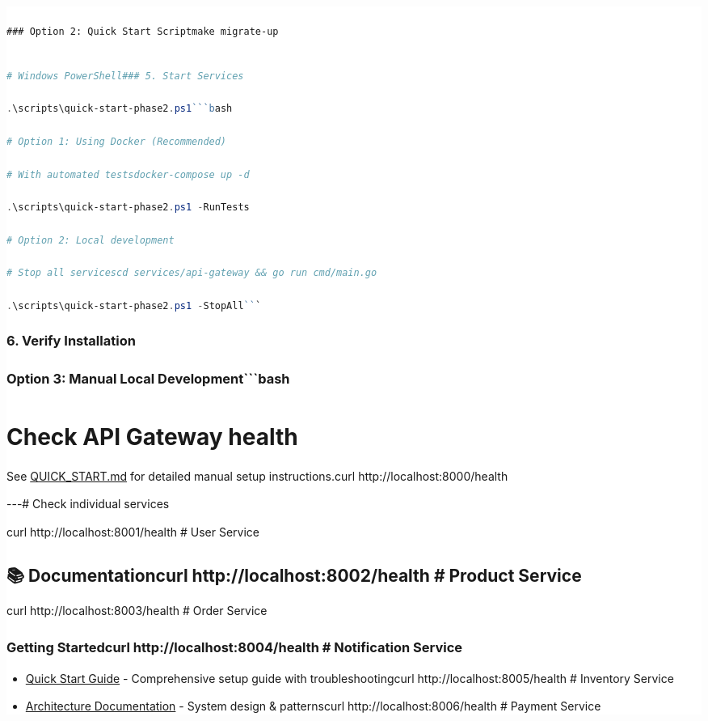 ```                    └────────────┬───────────────┘

### Option 2: Quick Start Scriptmake migrate-up

```

```powershell

# Windows PowerShell### 5. Start Services

.\scripts\quick-start-phase2.ps1```bash

# Option 1: Using Docker (Recommended)

# With automated testsdocker-compose up -d

.\scripts\quick-start-phase2.ps1 -RunTests

# Option 2: Local development

# Stop all servicescd services/api-gateway && go run cmd/main.go

.\scripts\quick-start-phase2.ps1 -StopAll```

```

### 6. Verify Installation

### Option 3: Manual Local Development```bash

# Check API Gateway health

See [QUICK_START.md](QUICK_START.md) for detailed manual setup instructions.curl http://localhost:8000/health



---# Check individual services

curl http://localhost:8001/health  # User Service

## 📚 Documentationcurl http://localhost:8002/health  # Product Service

curl http://localhost:8003/health  # Order Service

### Getting Startedcurl http://localhost:8004/health  # Notification Service

- [Quick Start Guide](QUICK_START.md) - Comprehensive setup guide with troubleshootingcurl http://localhost:8005/health  # Inventory Service

- [Architecture Documentation](docs/architecture/system_design.md) - System design & patternscurl http://localhost:8006/health  # Payment Service
